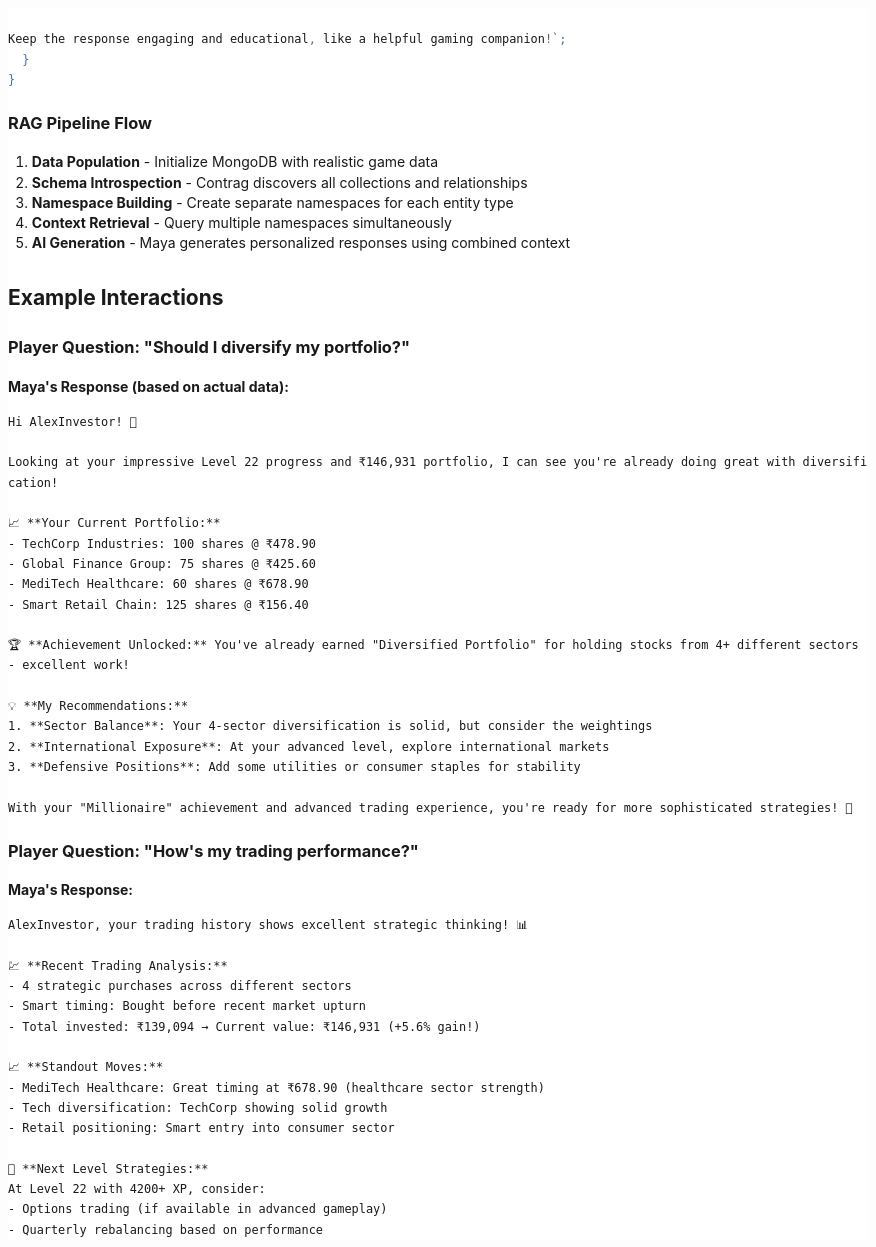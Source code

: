 ```javascript

Keep the response engaging and educational, like a helpful gaming companion!`;
  }
}
```

### RAG Pipeline Flow

1. **Data Population** - Initialize MongoDB with realistic game data
2. **Schema Introspection** - Contrag discovers all collections and relationships  
3. **Namespace Building** - Create separate namespaces for each entity type
4. **Context Retrieval** - Query multiple namespaces simultaneously
5. **AI Generation** - Maya generates personalized responses using combined context

## Example Interactions

### Player Question: "Should I diversify my portfolio?"

**Maya's Response (based on actual data):**
```
Hi AlexInvestor! 🎯

Looking at your impressive Level 22 progress and ₹146,931 portfolio, I can see you're already doing great with diversification! 

📈 **Your Current Portfolio:**
- TechCorp Industries: 100 shares @ ₹478.90
- Global Finance Group: 75 shares @ ₹425.60  
- MediTech Healthcare: 60 shares @ ₹678.90
- Smart Retail Chain: 125 shares @ ₹156.40

🏆 **Achievement Unlocked:** You've already earned "Diversified Portfolio" for holding stocks from 4+ different sectors - excellent work!

💡 **My Recommendations:**
1. **Sector Balance**: Your 4-sector diversification is solid, but consider the weightings
2. **International Exposure**: At your advanced level, explore international markets
3. **Defensive Positions**: Add some utilities or consumer staples for stability

With your "Millionaire" achievement and advanced trading experience, you're ready for more sophisticated strategies! 🚀
```

### Player Question: "How's my trading performance?"

**Maya's Response:**
```
AlexInvestor, your trading history shows excellent strategic thinking! 📊

💹 **Recent Trading Analysis:**
- 4 strategic purchases across different sectors
- Smart timing: Bought before recent market upturn
- Total invested: ₹139,094 → Current value: ₹146,931 (+5.6% gain!)

📈 **Standout Moves:**
- MediTech Healthcare: Great timing at ₹678.90 (healthcare sector strength)
- Tech diversification: TechCorp showing solid growth
- Retail positioning: Smart entry into consumer sector

🎯 **Next Level Strategies:**
At Level 22 with 4200+ XP, consider:
- Options trading (if available in advanced gameplay)
- Quarterly rebalancing based on performance
```